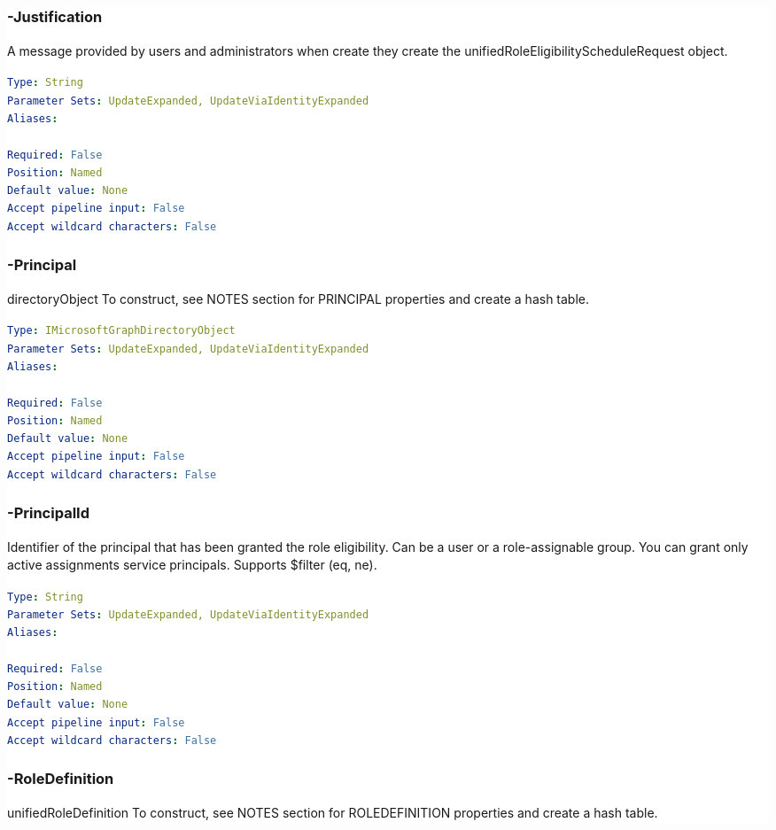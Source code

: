 ### -Justification
A message provided by users and administrators when create they create the unifiedRoleEligibilityScheduleRequest object.

```yaml
Type: String
Parameter Sets: UpdateExpanded, UpdateViaIdentityExpanded
Aliases:

Required: False
Position: Named
Default value: None
Accept pipeline input: False
Accept wildcard characters: False
```

### -Principal
directoryObject
To construct, see NOTES section for PRINCIPAL properties and create a hash table.

```yaml
Type: IMicrosoftGraphDirectoryObject
Parameter Sets: UpdateExpanded, UpdateViaIdentityExpanded
Aliases:

Required: False
Position: Named
Default value: None
Accept pipeline input: False
Accept wildcard characters: False
```

### -PrincipalId
Identifier of the principal that has been granted the role eligibility.
Can be a user or a role-assignable group.
You can grant only active assignments service principals.
Supports $filter (eq, ne).

```yaml
Type: String
Parameter Sets: UpdateExpanded, UpdateViaIdentityExpanded
Aliases:

Required: False
Position: Named
Default value: None
Accept pipeline input: False
Accept wildcard characters: False
```

### -RoleDefinition
unifiedRoleDefinition
To construct, see NOTES section for ROLEDEFINITION properties and create a hash table.
